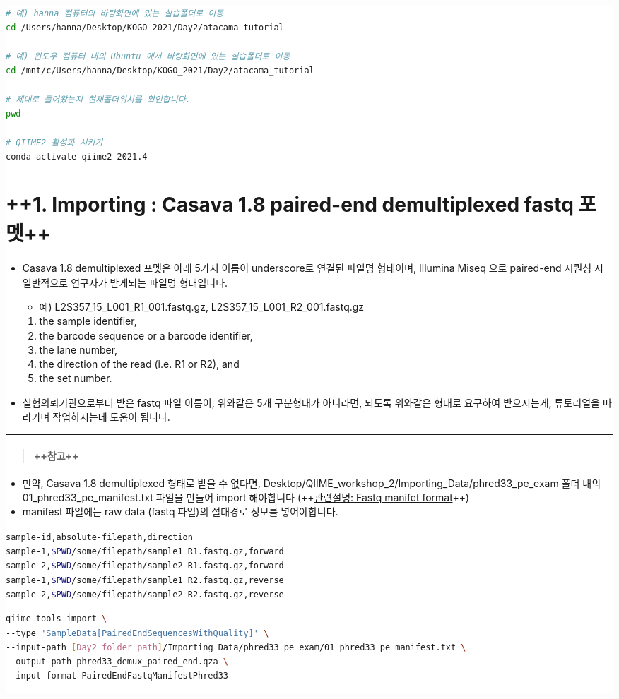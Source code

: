 ```sh
# 예) hanna 컴퓨터의 바탕화면에 있는 실습폴더로 이동
cd /Users/hanna/Desktop/KOGO_2021/Day2/atacama_tutorial

# 예) 윈도우 컴퓨터 내의 Ubuntu 에서 바탕화면에 있는 실습폴더로 이동
cd /mnt/c/Users/hanna/Desktop/KOGO_2021/Day2/atacama_tutorial

# 제대로 들어왔는지 현재폴더위치를 확인합니다.
pwd

# QIIME2 활성화 시키기
conda activate qiime2-2021.4
```

# ++1. Importing : Casava 1.8 paired-end demultiplexed fastq 포멧++

- [Casava 1.8 demultiplexed](http://illumina.bioinfo.ucr.edu/ht/documentation/data-analysis-docs/CASAVA-FASTQ.pdf/view) 포멧은 아래 5가지 이름이 underscore로 연결된 파일명 형태이며, Illumina Miseq 으로 paired-end 시퀀싱 시 일반적으로 연구자가 받게되는 파일명 형태입니다.
    - 예) L2S357_15_L001_R1_001.fastq.gz, L2S357_15_L001_R2_001.fastq.gz
    1. the sample identifier,
    2. the barcode sequence or a barcode identifier,
    3. the lane number,
    4. the direction of the read (i.e. R1 or R2), and
    5. the set number.
    
- 실험의뢰기관으로부터 받은 fastq 파일 이름이, 위와같은 5개 구분형태가 아니라면, 되도록 위와같은 형태로 요구하여 받으시는게,
튜토리얼을 따라가며 작업하시는데 도움이 됩니다.


---
> #### ++참고++

- 만약, Casava 1.8 demultiplexed 형태로 받을 수 없다면, Desktop/QIIME_workshop_2/Importing_Data/phred33_pe_exam 폴더 내의 01_phred33_pe_manifest.txt 파일을 만들어 import 해야합니다 (++[관련설명: Fastq manifet format](https://docs.qiime2.org/2019.4/tutorials/importing/)++)
- manifest 파일에는 raw data (fastq 파일)의 절대경로 정보를 넣어야합니다.
```sh
sample-id,absolute-filepath,direction
sample-1,$PWD/some/filepath/sample1_R1.fastq.gz,forward
sample-2,$PWD/some/filepath/sample2_R1.fastq.gz,forward
sample-1,$PWD/some/filepath/sample1_R2.fastq.gz,reverse
sample-2,$PWD/some/filepath/sample2_R2.fastq.gz,reverse
```

```sh
qiime tools import \
--type 'SampleData[PairedEndSequencesWithQuality]' \
--input-path [Day2_folder_path]/Importing_Data/phred33_pe_exam/01_phred33_pe_manifest.txt \
--output-path phred33_demux_paired_end.qza \
--input-format PairedEndFastqManifestPhred33
```

---